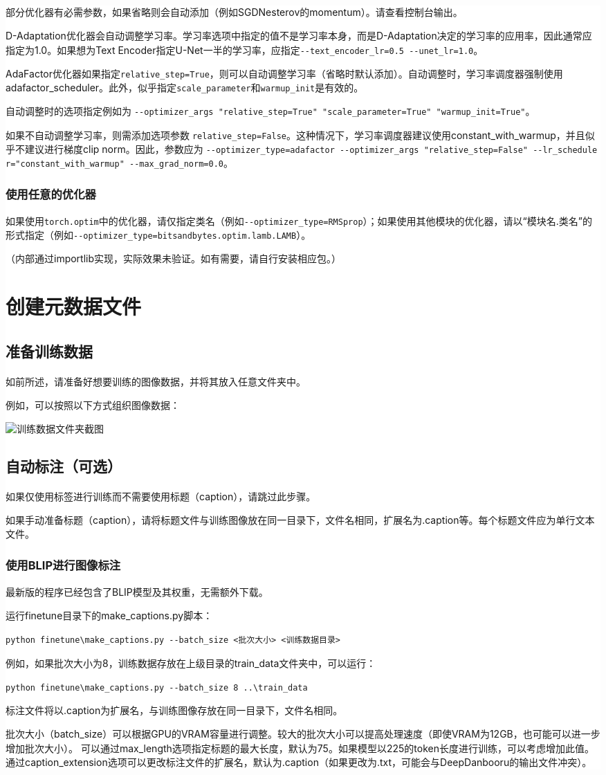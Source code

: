 部分优化器有必需参数，如果省略则会自动添加（例如SGDNesterov的momentum）。请查看控制台输出。

D-Adaptation优化器会自动调整学习率。学习率选项中指定的值不是学习率本身，而是D-Adaptation决定的学习率的应用率，因此通常应指定为1.0。如果想为Text Encoder指定U-Net一半的学习率，应指定`--text_encoder_lr=0.5 --unet_lr=1.0`。

AdaFactor优化器如果指定`relative_step=True`，则可以自动调整学习率（省略时默认添加）。自动调整时，学习率调度器强制使用adafactor_scheduler。此外，似乎指定`scale_parameter`和`warmup_init`是有效的。

自动调整时的选项指定例如为 `--optimizer_args "relative_step=True" "scale_parameter=True" "warmup_init=True"`。

如果不自动调整学习率，则需添加选项参数 `relative_step=False`。这种情况下，学习率调度器建议使用constant_with_warmup，并且似乎不建议进行梯度clip norm。因此，参数应为 `--optimizer_type=adafactor --optimizer_args "relative_step=False" --lr_scheduler="constant_with_warmup" --max_grad_norm=0.0`。
### 使用任意的优化器

如果使用``torch.optim``中的优化器，请仅指定类名（例如``--optimizer_type=RMSprop``）；如果使用其他模块的优化器，请以“模块名.类名”的形式指定（例如``--optimizer_type=bitsandbytes.optim.lamb.LAMB``）。

（内部通过importlib实现，实际效果未验证。如有需要，请自行安装相应包。）



# 创建元数据文件

## 准备训练数据

如前所述，请准备好想要训练的图像数据，并将其放入任意文件夹中。

例如，可以按照以下方式组织图像数据：

![训练数据文件夹截图](https://user-images.githubusercontent.com/52813779/208907739-8e89d5fa-6ca8-4b60-8927-f484d2a9ae04.png)

## 自动标注（可选）

如果仅使用标签进行训练而不需要使用标题（caption），请跳过此步骤。

如果手动准备标题（caption），请将标题文件与训练图像放在同一目录下，文件名相同，扩展名为.caption等。每个标题文件应为单行文本文件。

### 使用BLIP进行图像标注

最新版的程序已经包含了BLIP模型及其权重，无需额外下载。

运行finetune目录下的make_captions.py脚本：

```
python finetune\make_captions.py --batch_size <批次大小> <训练数据目录>
```

例如，如果批次大小为8，训练数据存放在上级目录的train_data文件夹中，可以运行：

```
python finetune\make_captions.py --batch_size 8 ..\train_data
```

标注文件将以.caption为扩展名，与训练图像存放在同一目录下，文件名相同。

批次大小（batch_size）可以根据GPU的VRAM容量进行调整。较大的批次大小可以提高处理速度（即使VRAM为12GB，也可能可以进一步增加批次大小）。
可以通过max_length选项指定标题的最大长度，默认为75。如果模型以225的token长度进行训练，可以考虑增加此值。
通过caption_extension选项可以更改标注文件的扩展名，默认为.caption（如果更改为.txt，可能会与DeepDanbooru的输出文件冲突）。
